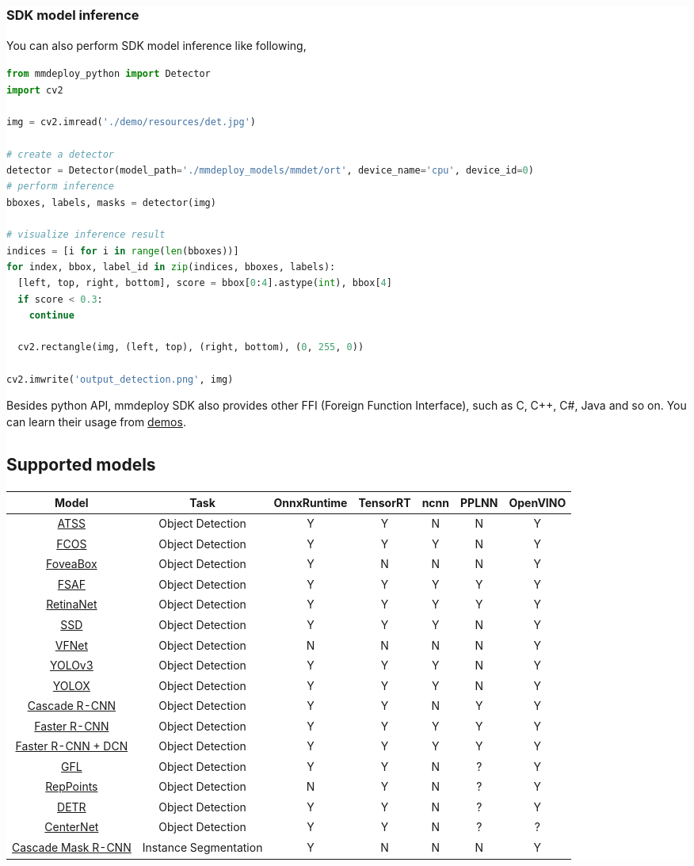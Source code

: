 ### SDK model inference

You can also perform SDK model inference like following,

```python
from mmdeploy_python import Detector
import cv2

img = cv2.imread('./demo/resources/det.jpg')

# create a detector
detector = Detector(model_path='./mmdeploy_models/mmdet/ort', device_name='cpu', device_id=0)
# perform inference
bboxes, labels, masks = detector(img)

# visualize inference result
indices = [i for i in range(len(bboxes))]
for index, bbox, label_id in zip(indices, bboxes, labels):
  [left, top, right, bottom], score = bbox[0:4].astype(int), bbox[4]
  if score < 0.3:
    continue

  cv2.rectangle(img, (left, top), (right, bottom), (0, 255, 0))

cv2.imwrite('output_detection.png', img)
```

Besides python API, mmdeploy SDK also provides other FFI (Foreign Function Interface), such as C, C++, C#, Java and so on. You can learn their usage from [demos](https://github.com/open-mmlab/mmdeploy/tree/1.x/demo).

## Supported models

|                                             Model                                             |         Task          | OnnxRuntime | TensorRT | ncnn | PPLNN | OpenVINO |
| :-------------------------------------------------------------------------------------------: | :-------------------: | :---------: | :------: | :--: | :---: | :------: |
|            [ATSS](https://github.com/open-mmlab/mmdetection/tree/3.x/configs/atss)            |   Object Detection    |      Y      |    Y     |  N   |   N   |    Y     |
|            [FCOS](https://github.com/open-mmlab/mmdetection/tree/3.x/configs/fcos)            |   Object Detection    |      Y      |    Y     |  Y   |   N   |    Y     |
|        [FoveaBox](https://github.com/open-mmlab/mmdetection/tree/3.x/configs/foveabox)        |   Object Detection    |      Y      |    N     |  N   |   N   |    Y     |
|            [FSAF](https://github.com/open-mmlab/mmdetection/tree/3.x/configs/fsaf)            |   Object Detection    |      Y      |    Y     |  Y   |   Y   |    Y     |
|       [RetinaNet](https://github.com/open-mmlab/mmdetection/tree/3.x/configs/retinanet)       |   Object Detection    |      Y      |    Y     |  Y   |   Y   |    Y     |
|             [SSD](https://github.com/open-mmlab/mmdetection/tree/3.x/configs/ssd)             |   Object Detection    |      Y      |    Y     |  Y   |   N   |    Y     |
|           [VFNet](https://github.com/open-mmlab/mmdetection/tree/3.x/configs/vfnet)           |   Object Detection    |      N      |    N     |  N   |   N   |    Y     |
|           [YOLOv3](https://github.com/open-mmlab/mmdetection/tree/3.x/configs/yolo)           |   Object Detection    |      Y      |    Y     |  Y   |   N   |    Y     |
|           [YOLOX](https://github.com/open-mmlab/mmdetection/tree/3.x/configs/yolox)           |   Object Detection    |      Y      |    Y     |  Y   |   N   |    Y     |
|   [Cascade R-CNN](https://github.com/open-mmlab/mmdetection/tree/3.x/configs/cascade_rcnn)    |   Object Detection    |      Y      |    Y     |  N   |   Y   |    Y     |
|    [Faster R-CNN](https://github.com/open-mmlab/mmdetection/tree/3.x/configs/faster_rcnn)     |   Object Detection    |      Y      |    Y     |  Y   |   Y   |    Y     |
| [Faster R-CNN + DCN](https://github.com/open-mmlab/mmdetection/tree/3.x/configs/faster_rcnn)  |   Object Detection    |      Y      |    Y     |  Y   |   Y   |    Y     |
|             [GFL](https://github.com/open-mmlab/mmdetection/tree/3.x/configs/gfl)             |   Object Detection    |      Y      |    Y     |  N   |   ?   |    Y     |
|       [RepPoints](https://github.com/open-mmlab/mmdetection/tree/3.x/configs/reppoints)       |   Object Detection    |      N      |    Y     |  N   |   ?   |    Y     |
|            [DETR](https://github.com/open-mmlab/mmdetection/tree/3.x/configs/detr)            |   Object Detection    |      Y      |    Y     |  N   |   ?   |    Y     |
|       [CenterNet](https://github.com/open-mmlab/mmdetection/tree/3.x/configs/centernet)       |   Object Detection    |      Y      |    Y     |  N   |   ?   |    ?     |
| [Cascade Mask R-CNN](https://github.com/open-mmlab/mmdetection/tree/3.x/configs/cascade_rcnn) | Instance Segmentation |      Y      |    N     |  N   |   N   |    Y     |